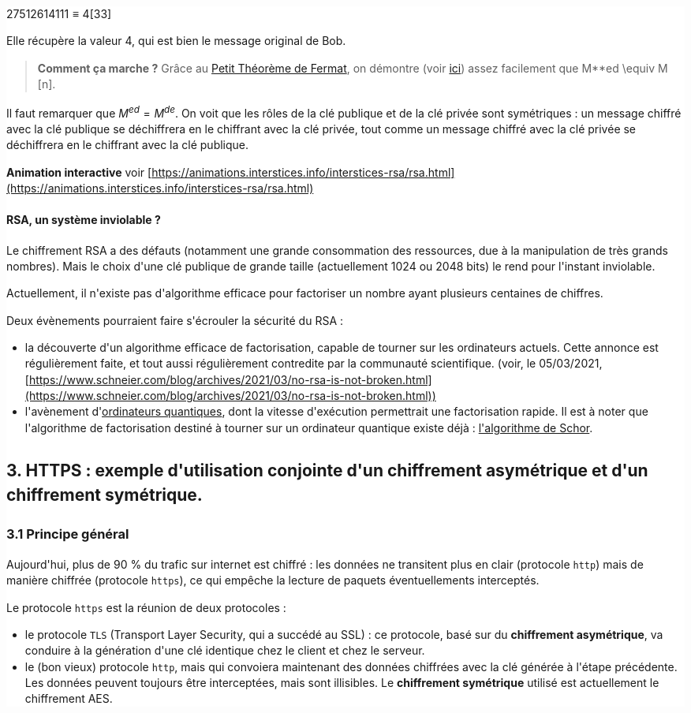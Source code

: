 $27512614111 \equiv 4 [33]$

Elle récupère la valeur 4, qui est bien le message original de Bob.

> **Comment ça marche ?**
Grâce au [Petit Théorème de Fermat](https://fr.wikipedia.org/wiki/Petit_th%C3%A9or%C3%A8me_de_Fermat), on démontre (voir [ici](https://fr.wikipedia.org/wiki/Chiffrement_RSA)) assez facilement que M**ed \equiv M [n].

Il faut remarquer que $M^{ed} = M^{de}$. On voit que les rôles de la clé publique et de la clé privée sont symétriques : un message chiffré avec la clé publique se déchiffrera en le chiffrant avec la clé privée, tout comme un message chiffré avec la clé privée se déchiffrera en le chiffrant avec la clé publique.

**Animation interactive**
voir [https://animations.interstices.info/interstices-rsa/rsa.html](https://animations.interstices.info/interstices-rsa/rsa.html)




#### RSA, un système inviolable ?
Le chiffrement RSA a des défauts (notamment une grande consommation des ressources, due à la manipulation de très grands nombres).
Mais le choix d'une clé publique de grande taille (actuellement 1024 ou 2048 bits) le rend pour l'instant inviolable. 

Actuellement, il n'existe pas d'algorithme efficace pour factoriser un nombre ayant plusieurs centaines de chiffres.

Deux évènements pourraient faire s'écrouler la sécurité du RSA :
- la découverte d'un algorithme efficace de factorisation, capable de tourner sur les ordinateurs actuels. Cette annonce est régulièrement faite, et tout aussi régulièrement contredite par la communauté scientifique. (voir, le 05/03/2021,  [https://www.schneier.com/blog/archives/2021/03/no-rsa-is-not-broken.html](https://www.schneier.com/blog/archives/2021/03/no-rsa-is-not-broken.html))
- l'avènement d'[ordinateurs quantiques](https://fr.wikipedia.org/wiki/Calculateur_quantique), dont la vitesse d'exécution permettrait une factorisation rapide. Il est à noter que l'algorithme de factorisation destiné à tourner sur un ordinateur quantique existe déjà : [l'algorithme de Schor](https://fr.wikipedia.org/wiki/Algorithme_de_Shor).

## 3. HTTPS : exemple d'utilisation conjointe d'un chiffrement asymétrique et d'un chiffrement symétrique.

### 3.1 Principe général
Aujourd'hui, plus de 90 % du trafic sur internet est chiffré : les données ne transitent plus en clair (protocole ```http```) mais de manière chiffrée (protocole ```https```), ce qui empêche la lecture de paquets éventuellements interceptés.





Le protocole ```https``` est la réunion de deux protocoles :
-  le protocole ```TLS``` (Transport Layer Security, qui a succédé au SSL) : ce protocole, basé sur du **chiffrement asymétrique**, va conduire à la génération d'une clé identique chez le client et chez le serveur.
- le (bon vieux) protocole  ```http```, mais qui convoiera maintenant des données chiffrées avec la clé générée à l'étape précédente. Les données peuvent toujours être interceptées, mais sont illisibles. Le **chiffrement symétrique** utilisé est actuellement le chiffrement AES.
